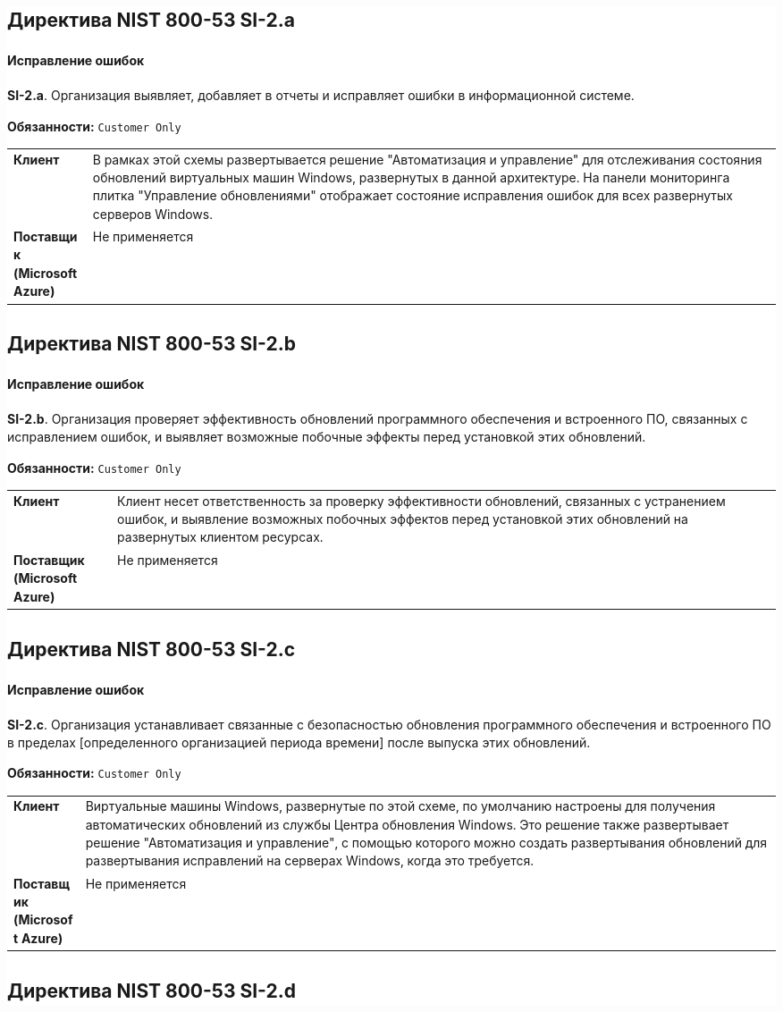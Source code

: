 
 ## <a name="nist-800-53-control-si-2a"></a>Директива NIST 800-53 SI-2.a

#### <a name="flaw-remediation"></a>Исправление ошибок

**SI-2.a**. Организация выявляет, добавляет в отчеты и исправляет ошибки в информационной системе.

**Обязанности:** `Customer Only`

|||
|---|---|
| **Клиент** | В рамках этой схемы развертывается решение "Автоматизация и управление" для отслеживания состояния обновлений виртуальных машин Windows, развернутых в данной архитектуре. На панели мониторинга плитка "Управление обновлениями" отображает состояние исправления ошибок для всех развернутых серверов Windows. |
| **Поставщик (Microsoft Azure)** | Не применяется |


 ## <a name="nist-800-53-control-si-2b"></a>Директива NIST 800-53 SI-2.b

#### <a name="flaw-remediation"></a>Исправление ошибок

**SI-2.b**. Организация проверяет эффективность обновлений программного обеспечения и встроенного ПО, связанных с исправлением ошибок, и выявляет возможные побочные эффекты перед установкой этих обновлений.

**Обязанности:** `Customer Only`

|||
|---|---|
| **Клиент** | Клиент несет ответственность за проверку эффективности обновлений, связанных с устранением ошибок, и выявление возможных побочных эффектов перед установкой этих обновлений на развернутых клиентом ресурсах. |
| **Поставщик (Microsoft Azure)** | Не применяется |


 ## <a name="nist-800-53-control-si-2c"></a>Директива NIST 800-53 SI-2.c

#### <a name="flaw-remediation"></a>Исправление ошибок

**SI-2.c**. Организация устанавливает связанные с безопасностью обновления программного обеспечения и встроенного ПО в пределах [определенного организацией периода времени] после выпуска этих обновлений.

**Обязанности:** `Customer Only`

|||
|---|---|
| **Клиент** | Виртуальные машины Windows, развернутые по этой схеме, по умолчанию настроены для получения автоматических обновлений из службы Центра обновления Windows. Это решение также развертывает решение "Автоматизация и управление", с помощью которого можно создать развертывания обновлений для развертывания исправлений на серверах Windows, когда это требуется. |
| **Поставщик (Microsoft Azure)** | Не применяется |


 ## <a name="nist-800-53-control-si-2d"></a>Директива NIST 800-53 SI-2.d
